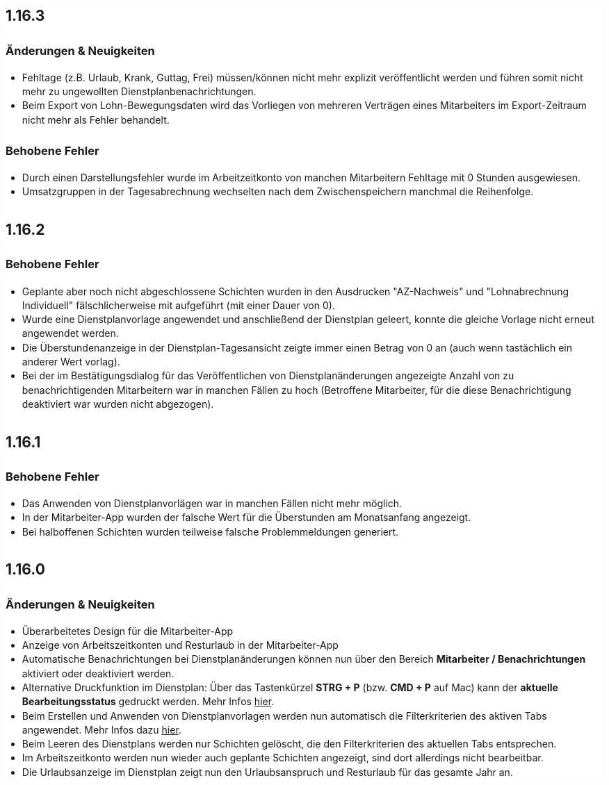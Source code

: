 ## 1.16.3

### Änderungen & Neuigkeiten

- Fehltage (z.B. Urlaub, Krank, Guttag, Frei) müssen/können nicht mehr explizit veröffentlicht werden und führen somit nicht mehr zu ungewollten Dienstplanbenachrichtungen.
- Beim Export von Lohn-Bewegungsdaten wird das Vorliegen von mehreren Verträgen eines Mitarbeiters im Export-Zeitraum nicht mehr als Fehler behandelt.

### Behobene Fehler

- Durch einen Darstellungsfehler wurde im Arbeitzeitkonto von manchen Mitarbeitern Fehltage mit 0 Stunden ausgewiesen.
- Umsatzgruppen in der Tagesabrechnung wechselten nach dem Zwischenspeichern manchmal die Reihenfolge.

## 1.16.2

### Behobene Fehler

- Geplante aber noch nicht abgeschlossene Schichten wurden in den Ausdrucken "AZ-Nachweis" und "Lohnabrechnung Individuell" fälschlicherweise mit aufgeführt (mit einer Dauer von 0).
- Wurde eine Dienstplanvorlage angewendet und anschließend der Dienstplan geleert, konnte die gleiche Vorlage nicht erneut angewendet werden.
- Die Überstundenanzeige in der Dienstplan-Tagesansicht zeigte immer einen Betrag von 0 an (auch wenn tastächlich ein anderer Wert vorlag).
- Bei der im Bestätigungsdialog für das Veröffentlichen von Dienstplanänderungen angezeigte Anzahl von zu benachrichtigenden Mitarbeitern war in manchen Fällen zu hoch (Betroffene Mitarbeiter, für die diese Benachrichtigung deaktiviert war wurden nicht abgezogen).

## 1.16.1

### Behobene Fehler

- Das Anwenden von Dienstplanvorlägen war in manchen Fällen nicht mehr möglich.
- In der Mitarbeiter-App wurden der falsche Wert für die Überstunden am Monatsanfang angezeigt.
- Bei halboffenen Schichten wurden teilweise falsche Problemmeldungen generiert.

## 1.16.0

### Änderungen & Neuigkeiten

- Überarbeitetes Design für die Mitarbeiter-App
- Anzeige von Arbeitszeitkonten und Resturlaub in der Mitarbeiter-App
- Automatische Benachrichtungen bei Dienstplanänderungen können nun über den Bereich **Mitarbeiter / Benachrichtungen** aktiviert oder deaktiviert werden.
- Alternative Druckfunktion im Dienstplan: Über das Tastenkürzel **STRG + P** (bzw. **CMD + P** auf Mac) kann der **aktuelle Bearbeitungsstatus** gedruckt werden. Mehr Infos [hier](https://pentacode.app/hilfe/handbuch/dienstplan/schreiben/#dienstplan-drucken).
- Beim Erstellen und Anwenden von Dienstplanvorlagen werden nun automatisch die Filterkriterien des aktiven Tabs angewendet. Mehr Infos dazu [hier](https://pentacode.app/hilfe/handbuch/dienstplan/schreiben/#dienstplan-vorlagen).
- Beim Leeren des Dienstplans werden nur Schichten gelöscht, die den Filterkriterien des aktuellen Tabs entsprechen.
- Im Arbeitszeitkonto werden nun wieder auch geplante Schichten angezeigt, sind dort allerdings nicht bearbeitbar.
- Die Urlaubsanzeige im Dienstplan zeigt nun den Urlaubsanspruch und Resturlaub für das gesamte Jahr an.
